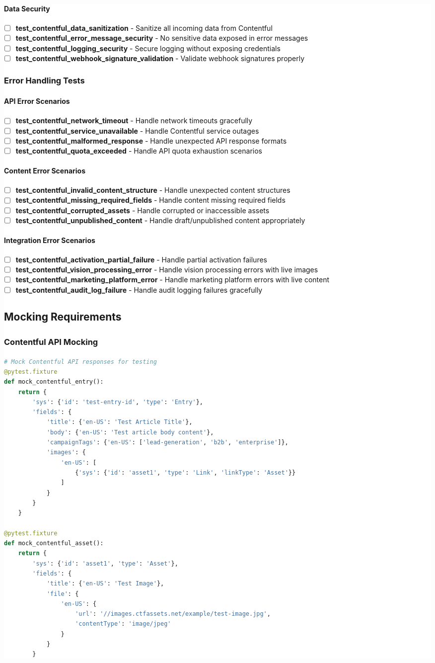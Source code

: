 #### Data Security
- [ ] **test_contentful_data_sanitization** - Sanitize all incoming data from Contentful
- [ ] **test_contentful_error_message_security** - No sensitive data exposed in error messages
- [ ] **test_contentful_logging_security** - Secure logging without exposing credentials
- [ ] **test_contentful_webhook_signature_validation** - Validate webhook signatures properly

### Error Handling Tests

#### API Error Scenarios
- [ ] **test_contentful_network_timeout** - Handle network timeouts gracefully
- [ ] **test_contentful_service_unavailable** - Handle Contentful service outages
- [ ] **test_contentful_malformed_response** - Handle unexpected API response formats
- [ ] **test_contentful_quota_exceeded** - Handle API quota exhaustion scenarios

#### Content Error Scenarios
- [ ] **test_contentful_invalid_content_structure** - Handle unexpected content structures
- [ ] **test_contentful_missing_required_fields** - Handle content missing required fields
- [ ] **test_contentful_corrupted_assets** - Handle corrupted or inaccessible assets
- [ ] **test_contentful_unpublished_content** - Handle draft/unpublished content appropriately

#### Integration Error Scenarios
- [ ] **test_contentful_activation_partial_failure** - Handle partial activation failures
- [ ] **test_contentful_vision_processing_error** - Handle vision processing errors with live images
- [ ] **test_contentful_marketing_platform_error** - Handle marketing platform errors with live content
- [ ] **test_contentful_audit_log_failure** - Handle audit logging failures gracefully

## Mocking Requirements

### Contentful API Mocking
```python
# Mock Contentful API responses for testing
@pytest.fixture
def mock_contentful_entry():
    return {
        'sys': {'id': 'test-entry-id', 'type': 'Entry'},
        'fields': {
            'title': {'en-US': 'Test Article Title'},
            'body': {'en-US': 'Test article body content'},
            'campaignTags': {'en-US': ['lead-generation', 'b2b', 'enterprise']},
            'images': {
                'en-US': [
                    {'sys': {'id': 'asset1', 'type': 'Link', 'linkType': 'Asset'}}
                ]
            }
        }
    }

@pytest.fixture
def mock_contentful_asset():
    return {
        'sys': {'id': 'asset1', 'type': 'Asset'},
        'fields': {
            'title': {'en-US': 'Test Image'},
            'file': {
                'en-US': {
                    'url': '//images.ctfassets.net/example/test-image.jpg',
                    'contentType': 'image/jpeg'
                }
            }
        }
```